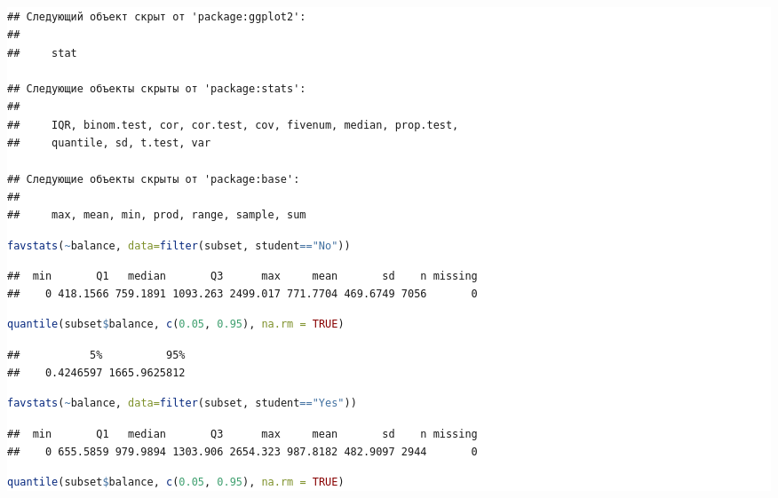     ## Следующий объект скрыт от 'package:ggplot2':
    ## 
    ##     stat

    ## Следующие объекты скрыты от 'package:stats':
    ## 
    ##     IQR, binom.test, cor, cor.test, cov, fivenum, median, prop.test,
    ##     quantile, sd, t.test, var

    ## Следующие объекты скрыты от 'package:base':
    ## 
    ##     max, mean, min, prod, range, sample, sum

``` r
favstats(~balance, data=filter(subset, student=="No"))
```

    ##  min       Q1   median       Q3      max     mean       sd    n missing
    ##    0 418.1566 759.1891 1093.263 2499.017 771.7704 469.6749 7056       0

``` r
quantile(subset$balance, c(0.05, 0.95), na.rm = TRUE)
```

    ##           5%          95% 
    ##    0.4246597 1665.9625812

``` r
favstats(~balance, data=filter(subset, student=="Yes"))
```

    ##  min       Q1   median       Q3      max     mean       sd    n missing
    ##    0 655.5859 979.9894 1303.906 2654.323 987.8182 482.9097 2944       0

``` r
quantile(subset$balance, c(0.05, 0.95), na.rm = TRUE)
```
